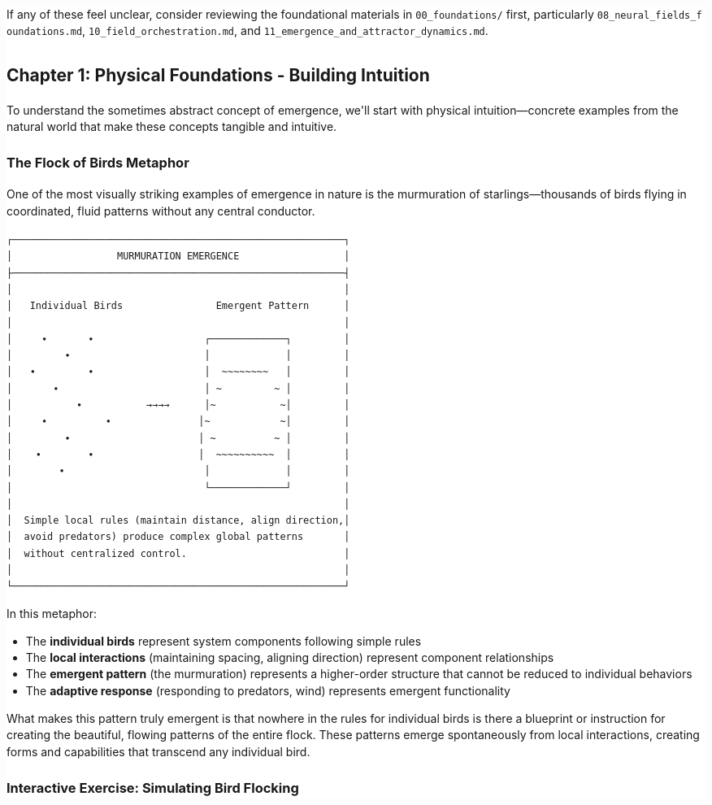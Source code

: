 If any of these feel unclear, consider reviewing the foundational materials in `00_foundations/` first, particularly `08_neural_fields_foundations.md`, `10_field_orchestration.md`, and `11_emergence_and_attractor_dynamics.md`.

## Chapter 1: Physical Foundations - Building Intuition

To understand the sometimes abstract concept of emergence, we'll start with physical intuition—concrete examples from the natural world that make these concepts tangible and intuitive.

### The Flock of Birds Metaphor

One of the most visually striking examples of emergence in nature is the murmuration of starlings—thousands of birds flying in coordinated, fluid patterns without any central conductor.

```
┌─────────────────────────────────────────────────────────┐
│                  MURMURATION EMERGENCE                  │
├─────────────────────────────────────────────────────────┤
│                                                         │
│   Individual Birds                Emergent Pattern      │
│                                                         │
│     ∙       ∙                   ┌─────────────┐         │
│         ∙                       │             │         │
│   ∙         ∙                   │  ~~~~~~~~   │         │
│       ∙                         │ ~         ~ │         │
│           ∙           →→→→      │~           ~│         │
│     ∙          ∙               │~            ~│         │
│         ∙                      │ ~          ~ │         │
│    ∙        ∙                  │  ~~~~~~~~~~  │         │
│        ∙                        │             │         │
│                                 └─────────────┘         │
│                                                         │
│  Simple local rules (maintain distance, align direction,│
│  avoid predators) produce complex global patterns       │
│  without centralized control.                           │
│                                                         │
└─────────────────────────────────────────────────────────┘
```

In this metaphor:
- The **individual birds** represent system components following simple rules
- The **local interactions** (maintaining spacing, aligning direction) represent component relationships
- The **emergent pattern** (the murmuration) represents a higher-order structure that cannot be reduced to individual behaviors
- The **adaptive response** (responding to predators, wind) represents emergent functionality

What makes this pattern truly emergent is that nowhere in the rules for individual birds is there a blueprint or instruction for creating the beautiful, flowing patterns of the entire flock. These patterns emerge spontaneously from local interactions, creating forms and capabilities that transcend any individual bird.

### Interactive Exercise: Simulating Bird Flocking
